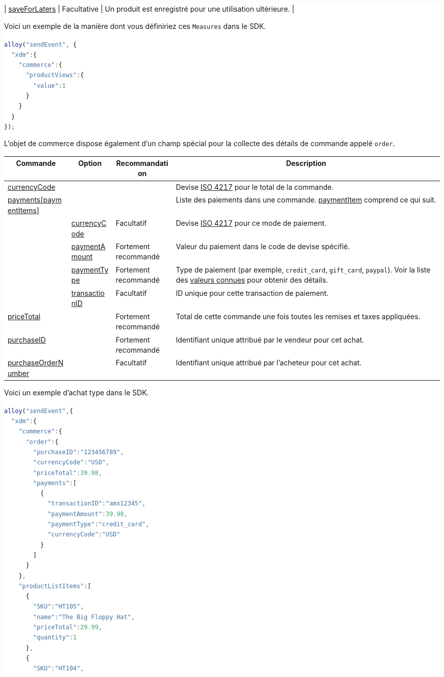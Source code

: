 | [saveForLaters](https://github.com/adobe/xdm/blob/1c22180490558e3c13352fe3e0540cb7e93c69ca/docs/reference/context/commerce.schema.md#xdmsaveforlaters) | Facultative | Un produit est enregistré pour une utilisation ultérieure. |

Voici un exemple de la manière dont vous définiriez ces `Measures` dans le SDK.

```javascript
alloy("sendEvent", {
  "xdm":{
    "commerce":{
      "productViews":{
        "value":1
      }
    }
  }
});
```

L’objet de commerce dispose également d’un champ spécial pour la collecte des détails de commande appelé `order`.

| **Commande** | **Option** | **Recommandation** | **Description** |
|---|---|---|---|
| [currencyCode](https://github.com/adobe/xdm/blob/1c22180490558e3c13352fe3e0540cb7e93c69ca/docs/reference/data/order.schema.md#xdmcurrencycode) |  |  | Devise [ISO 4217](https://fr.wikipedia.org/wiki/ISO_4217) pour le total de la commande. |
| [payments[paymentItems]](https://github.com/adobe/xdm/blob/1c22180490558e3c13352fe3e0540cb7e93c69ca/docs/reference/data/order.schema.md#xdmpayments) |  |  | Liste des paiements dans une commande. [paymentItem](https://github.com/adobe/xdm/blob/1c22180490558e3c13352fe3e0540cb7e93c69ca/docs/reference/data/paymentitem.schema.md#payment-item-schema) comprend ce qui suit. |
|  | [currencyCode](https://github.com/adobe/xdm/blob/1c22180490558e3c13352fe3e0540cb7e93c69ca/docs/reference/data/order.schema.md#xdmcurrencycode) | Facultatif | Devise [ISO 4217](https://en.wikipedia.org/wiki/ISO_4217) pour ce mode de paiement. |
|  | [paymentAmount](https://github.com/adobe/xdm/blob/1c22180490558e3c13352fe3e0540cb7e93c69ca/docs/reference/data/paymentitem.schema.md#xdmpaymentamount) | Fortement recommandé | Valeur du paiement dans le code de devise spécifié. |
|  | [paymentType](https://github.com/adobe/xdm/blob/1c22180490558e3c13352fe3e0540cb7e93c69ca/docs/reference/data/paymentitem.schema.md#xdmpaymenttype) | Fortement recommandé | Type de paiement (par exemple, `credit_card`, `gift_card`, `paypal`). Voir la liste des [valeurs connues](https://github.com/adobe/xdm/blob/1c22180490558e3c13352fe3e0540cb7e93c69ca/docs/reference/data/paymentitem.schema.md#xdmpaymenttype-known-values) pour obtenir des détails. |
|  | [transactionID](https://github.com/adobe/xdm/blob/1c22180490558e3c13352fe3e0540cb7e93c69ca/docs/reference/data/paymentitem.schema.md#xdmtransactionid) | Facultatif | ID unique pour cette transaction de paiement. |
| [priceTotal](https://github.com/adobe/xdm/blob/1c22180490558e3c13352fe3e0540cb7e93c69ca/docs/reference/data/order.schema.md#xdmpricetotal) |  | Fortement recommandé | Total de cette commande une fois toutes les remises et taxes appliquées. |
| [purchaseID](https://github.com/adobe/xdm/blob/1c22180490558e3c13352fe3e0540cb7e93c69ca/docs/reference/data/order.schema.md#xdmpurchaseid) |  | Fortement recommandé | Identifiant unique attribué par le vendeur pour cet achat. |
| [purchaseOrderNumber](https://github.com/adobe/xdm/blob/1c22180490558e3c13352fe3e0540cb7e93c69ca/docs/reference/data/order.schema.md#xdmpurchaseordernumber) |  | Facultatif | Identifiant unique attribué par l’acheteur pour cet achat. |

Voici un exemple d’achat type dans le SDK.

```javascript
alloy("sendEvent",{
  "xdm":{
    "commerce":{
      "order":{
        "purchaseID":"123456789",
        "currencyCode":"USD",
        "priceTotal":39.98,
        "payments":[
          {
            "transactionID":"amx12345",
            "paymentAmount":39.98,
            "paymentType":"credit_card",
            "currencyCode":"USD"
          }
        ]
      }
    },
    "productListItems":[
      {
        "SKU":"HT105",
        "name":"The Big Floppy Hat",
        "priceTotal":29.99,
        "quantity":1
      },
      {
        "SKU":"HT104",
```